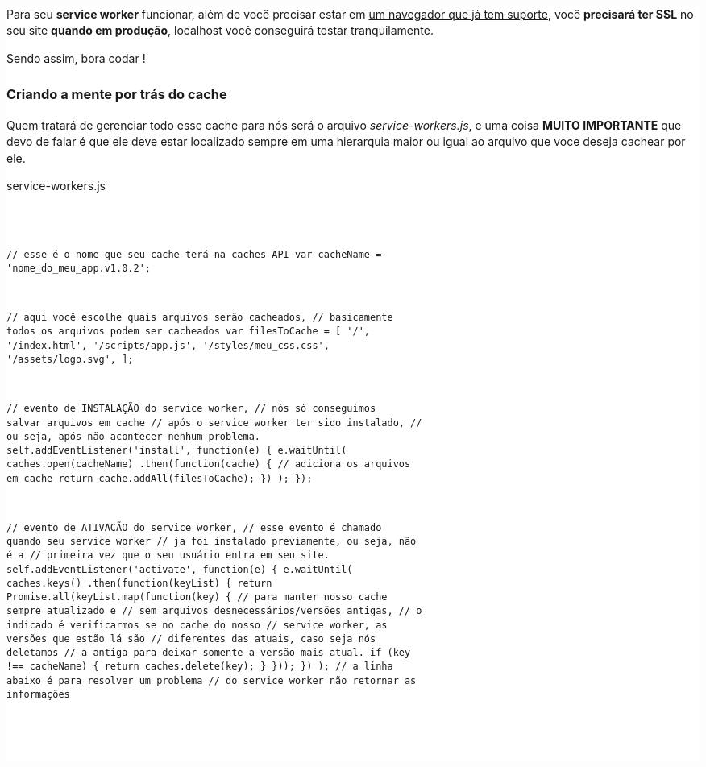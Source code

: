 Para seu **service worker** funcionar, além de você precisar estar em <a target="_blank" href="https://jakearchibald.github.io/isserviceworkerready/">um navegador que já tem suporte</a>, você **precisará ter SSL** no seu site **quando em produção**, localhost você conseguirá testar tranquilamente.

Sendo assim, bora codar !

### Criando a mente por trás do cache

Quem tratará de gerenciar todo esse cache para nós será o arquivo *service-workers.js*, e uma coisa **MUITO IMPORTANTE** que devo de falar é que ele deve estar localizado sempre em uma hierarquia maior ou igual ao arquivo que voce deseja cachear por ele.

<div class="code javascript">
  <span class="file-name">service-workers.js</span>
<pre><code>

// esse é o nome que seu cache terá na caches API
var cacheName = 'nome_do_meu_app.v1.0.2';

// aqui você escolhe quais arquivos serão cacheados,
//  basicamente todos os arquivos podem ser cacheados
var filesToCache = [
  '/',
  '/index.html',
  '/scripts/app.js',
  '/styles/meu_css.css',
  '/assets/logo.svg',
];

// evento de INSTALAÇÃO do service worker,
//  nós só conseguimos salvar arquivos em cache
//  após o service worker ter sido instalado,
//  ou seja, após não acontecer nenhum problema.
self.addEventListener('install', function(e) {
  e.waitUntil(
    caches.open(cacheName)
      .then(function(cache) {
        // adiciona os arquivos em cache
        return cache.addAll(filesToCache);
      })
  );
});

// evento de ATIVAÇÃO do service worker,
//  esse evento é chamado quando seu service worker
//  ja foi instalado previamente, ou seja, não é a 
//  primeira vez que o seu usuário entra em seu site.
self.addEventListener('activate', function(e) {
  e.waitUntil(
    caches.keys()
      .then(function(keyList) {
        return Promise.all(keyList.map(function(key) {
          // para manter nosso cache sempre atualizado e
          //  sem arquivos desnecessários/versões antigas, 
          //  o indicado é verificarmos se no cache do nosso
          //  service worker, as versões que estão lá são
          //  diferentes das atuais, caso seja nós deletamos
          //  a antiga para deixar somente a versão mais atual.
          if (key !== cacheName) {
            return caches.delete(key);
          }
        }));
      })
  );
  // a linha abaixo é para resolver um problema
  //  do service worker não retornar as informações